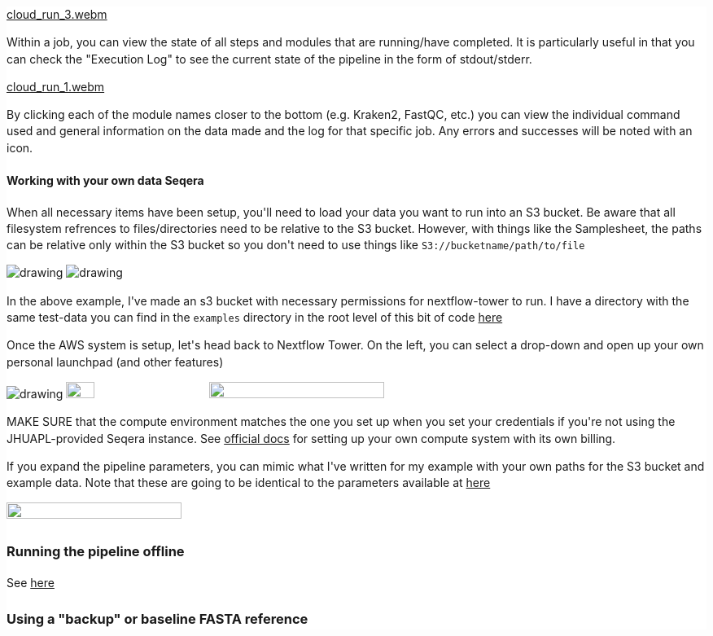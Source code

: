 [cloud_run_3.webm](https://user-images.githubusercontent.com/50592701/192596272-46007980-cc07-46c3-978f-e1846adbfffb.webm)

Within a job, you can view the state of all steps and modules that are running/have completed. It is particularly useful in that you can check the "Execution Log" to see the current state of the pipeline in the form of stdout/stderr.

[cloud_run_1.webm](https://user-images.githubusercontent.com/50592701/192596324-57162d50-2738-4b7f-ba8c-2fa473ca1433.webm)

By clicking each of the module names closer to the bottom (e.g. Kraken2, FastQC, etc.) you can view the individual command used and general information on the data made and the log for that specific job. Any errors and successes will be noted with an icon.

#### Working with your own data Seqera

When all necessary items have been setup, you'll need to load your data you want to run into an S3 bucket. Be aware that all filesystem refrences to files/directories need to be relative to the S3 bucket. However, with things like the Samplesheet, the paths can be relative only within the S3 bucket so you don't need to use things like `S3://bucketname/path/to/file `

<img src="images/s3bucket.png" alt="drawing" height="300"/>
<img src="images/s3bucket2.png" alt="drawing" height="300"/>

In the above example, I've made an s3 bucket with necessary permissions for nextflow-tower to run. I have a directory with the same test-data you can find in the `examples` directory in the root level of this bit of code [here](../examples)

Once the AWS system is setup, let's head back to Nextflow Tower. On the left, you can select a drop-down and open up your own personal launchpad (and other features)

<img src="images/cloud_showcase_nftower.png" alt="drawing" width="40%" height="20%"/>

<img src="images/addpipeline.png"  width="20%" height="30%">

<img src="images/taxtriagelaunchpad1.png"  width="50%" height="50%">

MAKE SURE that the compute environment matches the one you set up when you set your credentials if you're not using the JHUAPL-provided Seqera instance. See [official docs](https://abhi18av.github.io/nf-tower-docs-orgs-and-teams/21.04.temp3/compute-envs/overview/) for setting up your own compute system with its own billing.

If you expand the pipeline parameters, you can mimic what I've written for my example with your own paths for the S3 bucket and example data. Note that these are going to be identical to the parameters available at [here](#cli-parameters-possible-and-explained)

<img src="images/taxtriagelaunchpad2.png"  width="50%" height="50%">

### Running the pipeline offline

See [here](../README.md#offline-local-mode)

### Using a "backup" or baseline FASTA reference
